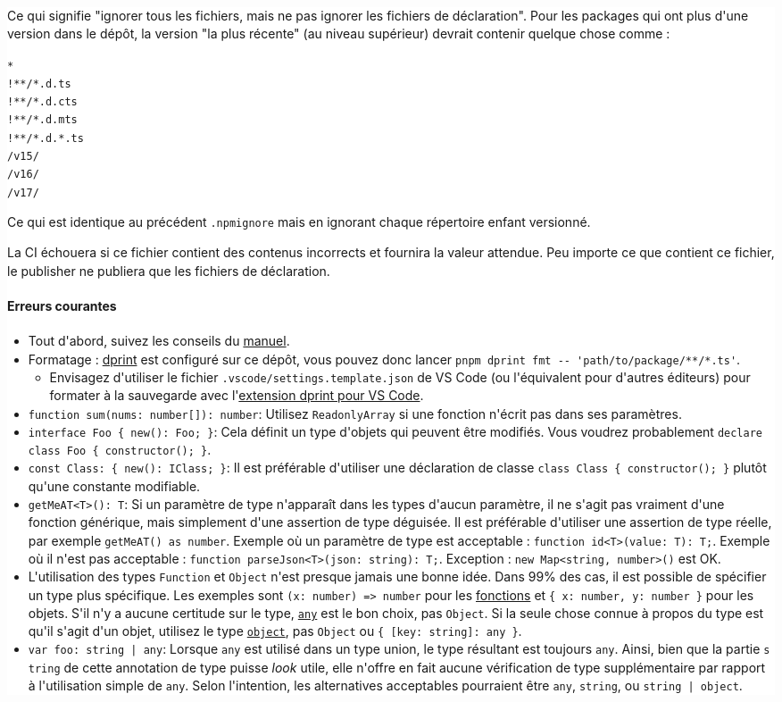 Ce qui signifie "ignorer tous les fichiers, mais ne pas ignorer les fichiers de déclaration". Pour les packages qui ont plus d'une version dans le dépôt, la version "la plus récente" (au niveau supérieur) devrait contenir quelque chose comme :

```ignore
*
!**/*.d.ts
!**/*.d.cts
!**/*.d.mts
!**/*.d.*.ts
/v15/
/v16/
/v17/
```

Ce qui est identique au précédent `.npmignore` mais en ignorant chaque répertoire enfant versionné.

La CI échouera si ce fichier contient des contenus incorrects et fournira la valeur attendue. Peu importe ce que contient ce fichier, le publisher ne publiera que les fichiers de déclaration.

#### Erreurs courantes

- Tout d'abord, suivez les conseils du [manuel](https://www.typescriptlang.org/docs/handbook/declaration-files/do-s-and-don-ts.html).
- Formatage : [dprint](https://dprint.dev) est configuré sur ce dépôt, vous pouvez donc lancer `pnpm dprint fmt -- 'path/to/package/**/*.ts'`.
  - Envisagez d'utiliser le fichier `.vscode/settings.template.json` de VS Code (ou l'équivalent pour d'autres éditeurs) pour formater à la sauvegarde avec l'[extension dprint pour VS Code](https://marketplace.visualstudio.com/items?itemName=dprint.dprint).
- `function sum(nums: number[]): number`: Utilisez `ReadonlyArray` si une fonction n'écrit pas dans ses paramètres.
- `interface Foo { new(): Foo; }`:
  Cela définit un type d'objets qui peuvent être modifiés. Vous voudrez probablement `declare class Foo { constructor(); }`.
- `const Class: { new(): IClass; }`:
  Il est préférable d'utiliser une déclaration de classe `class Class { constructor(); }` plutôt qu'une constante modifiable.
- `getMeAT<T>(): T`:
  Si un paramètre de type n'apparaît dans les types d'aucun paramètre, il ne s'agit pas vraiment d'une fonction générique, mais simplement d'une assertion de type déguisée.
  Il est préférable d'utiliser une assertion de type réelle, par exemple `getMeAT() as number`.
  Exemple où un paramètre de type est acceptable : `function id<T>(value: T): T;`.
  Exemple où il n'est pas acceptable : `function parseJson<T>(json: string): T;`.
  Exception : `new Map<string, number>()` est OK.
- L'utilisation des types `Function` et `Object` n'est presque jamais une bonne idée. Dans 99% des cas, il est possible de spécifier un type plus spécifique. Les exemples sont `(x: number) => number` pour les [fonctions](https://www.typescriptlang.org/docs/handbook/2/functions.html#function-type-expressions) et `{ x: number, y: number }` pour les objets. S'il n'y a aucune certitude sur le type, [`any`](https://www.typescriptlang.org/docs/handbook/basic-types.html#any) est le bon choix, pas `Object`. Si la seule chose connue à propos du type est qu'il s'agit d'un objet, utilisez le type [`object`](https://www.typescriptlang.org/docs/handbook/release-notes/typescript-2-2.html#object-type), pas `Object` ou `{ [key: string]: any }`.
- `var foo: string | any`:
  Lorsque `any` est utilisé dans un type union, le type résultant est toujours `any`. Ainsi, bien que la partie `string` de cette annotation de type puisse _look_ utile, elle n'offre en fait aucune vérification de type supplémentaire par rapport à l'utilisation simple de `any`.
  Selon l'intention, les alternatives acceptables pourraient être `any`, `string`, ou `string | object`.
